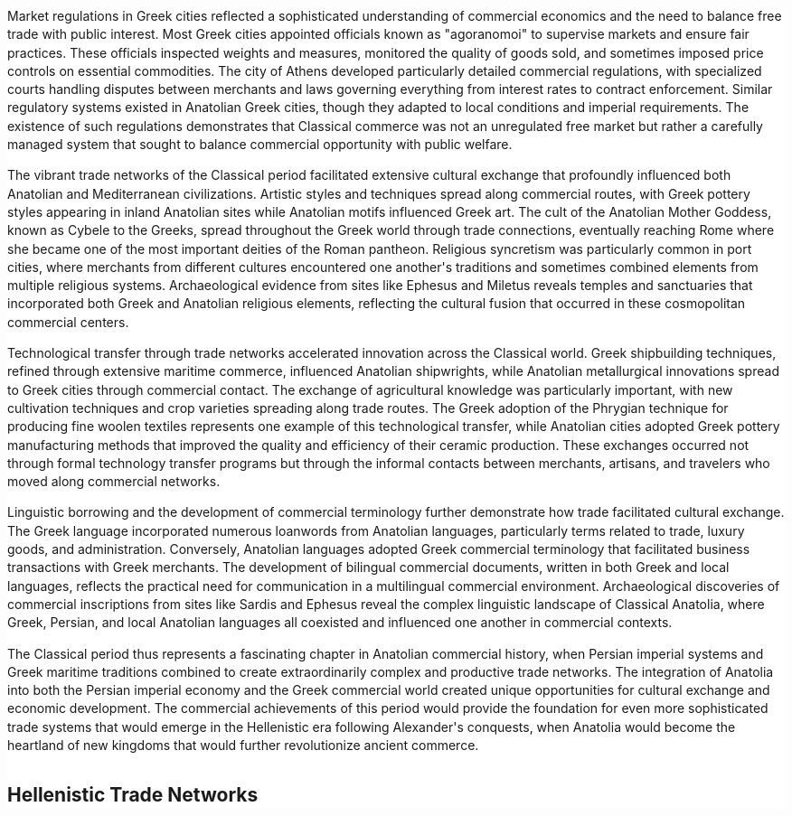 Market regulations in Greek cities reflected a sophisticated understanding of commercial economics and the need to balance free trade with public interest. Most Greek cities appointed officials known as "agoranomoi" to supervise markets and ensure fair practices. These officials inspected weights and measures, monitored the quality of goods sold, and sometimes imposed price controls on essential commodities. The city of Athens developed particularly detailed commercial regulations, with specialized courts handling disputes between merchants and laws governing everything from interest rates to contract enforcement. Similar regulatory systems existed in Anatolian Greek cities, though they adapted to local conditions and imperial requirements. The existence of such regulations demonstrates that Classical commerce was not an unregulated free market but rather a carefully managed system that sought to balance commercial opportunity with public welfare.

The vibrant trade networks of the Classical period facilitated extensive cultural exchange that profoundly influenced both Anatolian and Mediterranean civilizations. Artistic styles and techniques spread along commercial routes, with Greek pottery styles appearing in inland Anatolian sites while Anatolian motifs influenced Greek art. The cult of the Anatolian Mother Goddess, known as Cybele to the Greeks, spread throughout the Greek world through trade connections, eventually reaching Rome where she became one of the most important deities of the Roman pantheon. Religious syncretism was particularly common in port cities, where merchants from different cultures encountered one another's traditions and sometimes combined elements from multiple religious systems. Archaeological evidence from sites like Ephesus and Miletus reveals temples and sanctuaries that incorporated both Greek and Anatolian religious elements, reflecting the cultural fusion that occurred in these cosmopolitan commercial centers.

Technological transfer through trade networks accelerated innovation across the Classical world. Greek shipbuilding techniques, refined through extensive maritime commerce, influenced Anatolian shipwrights, while Anatolian metallurgical innovations spread to Greek cities through commercial contact. The exchange of agricultural knowledge was particularly important, with new cultivation techniques and crop varieties spreading along trade routes. The Greek adoption of the Phrygian technique for producing fine woolen textiles represents one example of this technological transfer, while Anatolian cities adopted Greek pottery manufacturing methods that improved the quality and efficiency of their ceramic production. These exchanges occurred not through formal technology transfer programs but through the informal contacts between merchants, artisans, and travelers who moved along commercial networks.

Linguistic borrowing and the development of commercial terminology further demonstrate how trade facilitated cultural exchange. The Greek language incorporated numerous loanwords from Anatolian languages, particularly terms related to trade, luxury goods, and administration. Conversely, Anatolian languages adopted Greek commercial terminology that facilitated business transactions with Greek merchants. The development of bilingual commercial documents, written in both Greek and local languages, reflects the practical need for communication in a multilingual commercial environment. Archaeological discoveries of commercial inscriptions from sites like Sardis and Ephesus reveal the complex linguistic landscape of Classical Anatolia, where Greek, Persian, and local Anatolian languages all coexisted and influenced one another in commercial contexts.

The Classical period thus represents a fascinating chapter in Anatolian commercial history, when Persian imperial systems and Greek maritime traditions combined to create extraordinarily complex and productive trade networks. The integration of Anatolia into both the Persian imperial economy and the Greek commercial world created unique opportunities for cultural exchange and economic development. The commercial achievements of this period would provide the foundation for even more sophisticated trade systems that would emerge in the Hellenistic era following Alexander's conquests, when Anatolia would become the heartland of new kingdoms that would further revolutionize ancient commerce.

## Hellenistic Trade Networks
